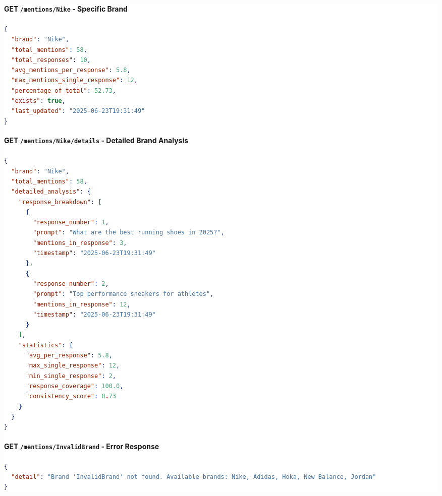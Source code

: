#### GET `/mentions/Nike` - Specific Brand
```json
{
  "brand": "Nike",
  "total_mentions": 58,
  "total_responses": 10,
  "avg_mentions_per_response": 5.8,
  "max_mentions_single_response": 12,
  "percentage_of_total": 52.73,
  "exists": true,
  "last_updated": "2025-06-23T19:31:49"
}
```

#### GET `/mentions/Nike/details` - Detailed Brand Analysis
```json
{
  "brand": "Nike",
  "total_mentions": 58,
  "detailed_analysis": {
    "response_breakdown": [
      {
        "response_number": 1,
        "prompt": "What are the best running shoes in 2025?",
        "mentions_in_response": 3,
        "timestamp": "2025-06-23T19:31:49"
      },
      {
        "response_number": 2,
        "prompt": "Top performance sneakers for athletes",
        "mentions_in_response": 12,
        "timestamp": "2025-06-23T19:31:49"
      }
    ],
    "statistics": {
      "avg_per_response": 5.8,
      "max_single_response": 12,
      "min_single_response": 2,
      "response_coverage": 100.0,
      "consistency_score": 0.73
    }
  }
}
```

#### GET `/mentions/InvalidBrand` - Error Response
```json
{
  "detail": "Brand 'InvalidBrand' not found. Available brands: Nike, Adidas, Hoka, New Balance, Jordan"
}
```
